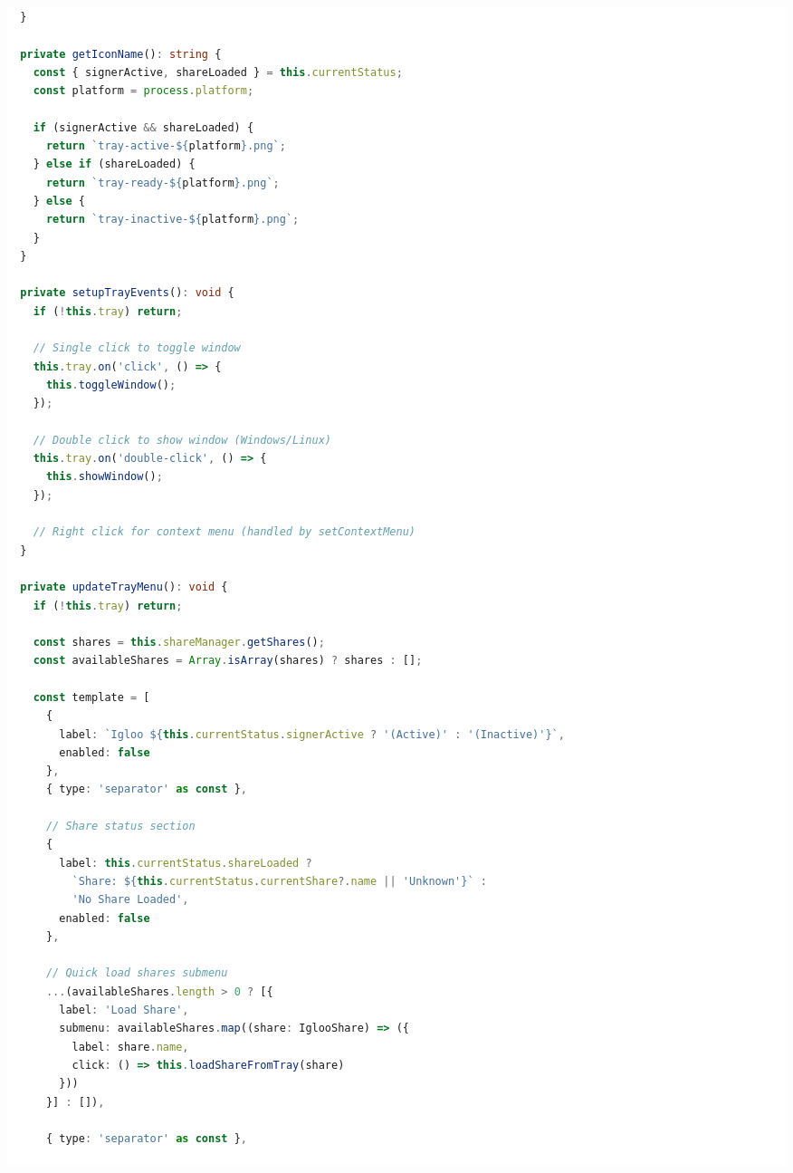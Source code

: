 ```typescript
  }

  private getIconName(): string {
    const { signerActive, shareLoaded } = this.currentStatus;
    const platform = process.platform;
    
    if (signerActive && shareLoaded) {
      return `tray-active-${platform}.png`;
    } else if (shareLoaded) {
      return `tray-ready-${platform}.png`;
    } else {
      return `tray-inactive-${platform}.png`;
    }
  }

  private setupTrayEvents(): void {
    if (!this.tray) return;

    // Single click to toggle window
    this.tray.on('click', () => {
      this.toggleWindow();
    });

    // Double click to show window (Windows/Linux)
    this.tray.on('double-click', () => {
      this.showWindow();
    });

    // Right click for context menu (handled by setContextMenu)
  }

  private updateTrayMenu(): void {
    if (!this.tray) return;

    const shares = this.shareManager.getShares();
    const availableShares = Array.isArray(shares) ? shares : [];
    
    const template = [
      {
        label: `Igloo ${this.currentStatus.signerActive ? '(Active)' : '(Inactive)'}`,
        enabled: false
      },
      { type: 'separator' as const },
      
      // Share status section
      {
        label: this.currentStatus.shareLoaded ? 
          `Share: ${this.currentStatus.currentShare?.name || 'Unknown'}` : 
          'No Share Loaded',
        enabled: false
      },
      
      // Quick load shares submenu
      ...(availableShares.length > 0 ? [{
        label: 'Load Share',
        submenu: availableShares.map((share: IglooShare) => ({
          label: share.name,
          click: () => this.loadShareFromTray(share)
        }))
      }] : []),
      
      { type: 'separator' as const },
      
```